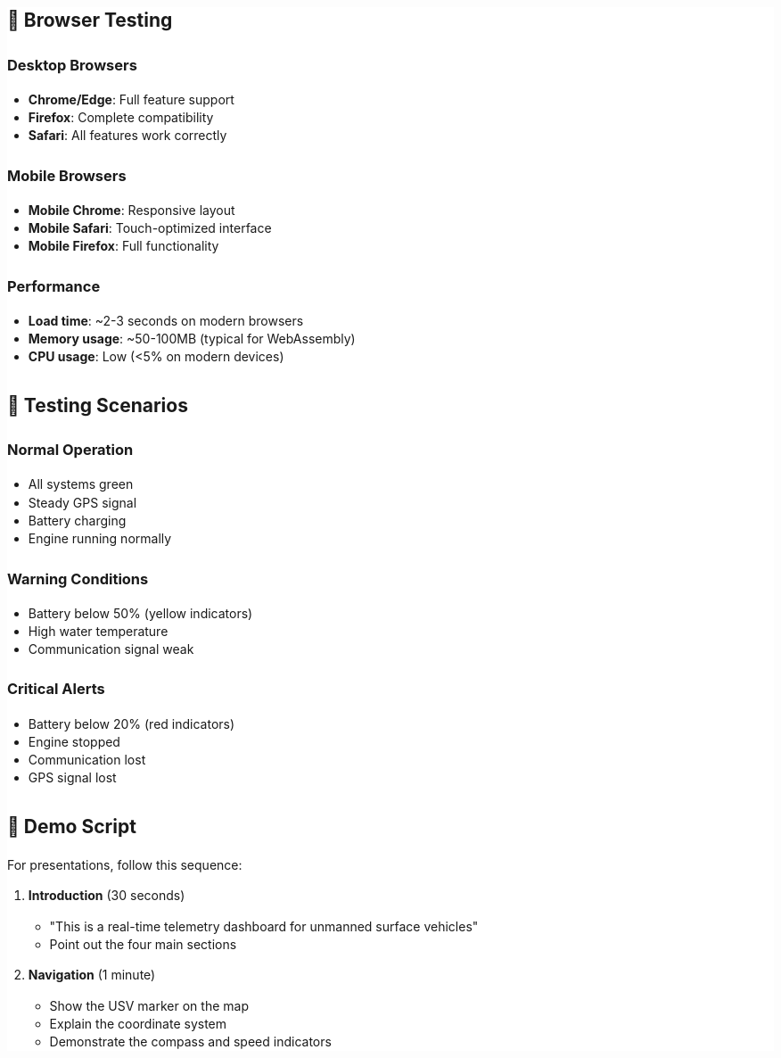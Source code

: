 ## 📱 Browser Testing

### Desktop Browsers
- **Chrome/Edge**: Full feature support
- **Firefox**: Complete compatibility
- **Safari**: All features work correctly

### Mobile Browsers
- **Mobile Chrome**: Responsive layout
- **Mobile Safari**: Touch-optimized interface
- **Mobile Firefox**: Full functionality

### Performance
- **Load time**: ~2-3 seconds on modern browsers
- **Memory usage**: ~50-100MB (typical for WebAssembly)
- **CPU usage**: Low (<5% on modern devices)

## 🐛 Testing Scenarios

### Normal Operation
- All systems green
- Steady GPS signal
- Battery charging
- Engine running normally

### Warning Conditions
- Battery below 50% (yellow indicators)
- High water temperature
- Communication signal weak

### Critical Alerts
- Battery below 20% (red indicators)
- Engine stopped
- Communication lost
- GPS signal lost

## 🎯 Demo Script

For presentations, follow this sequence:

1. **Introduction** (30 seconds)
   - "This is a real-time telemetry dashboard for unmanned surface vehicles"
   - Point out the four main sections

2. **Navigation** (1 minute)
   - Show the USV marker on the map
   - Explain the coordinate system
   - Demonstrate the compass and speed indicators
